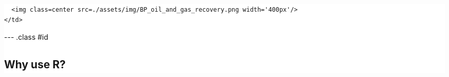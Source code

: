       <img class=center src=./assets/img/BP_oil_and_gas_recovery.png width='400px'/>
    </td>
  </tr>
</table>

--- .class #id 

## Why use R?
